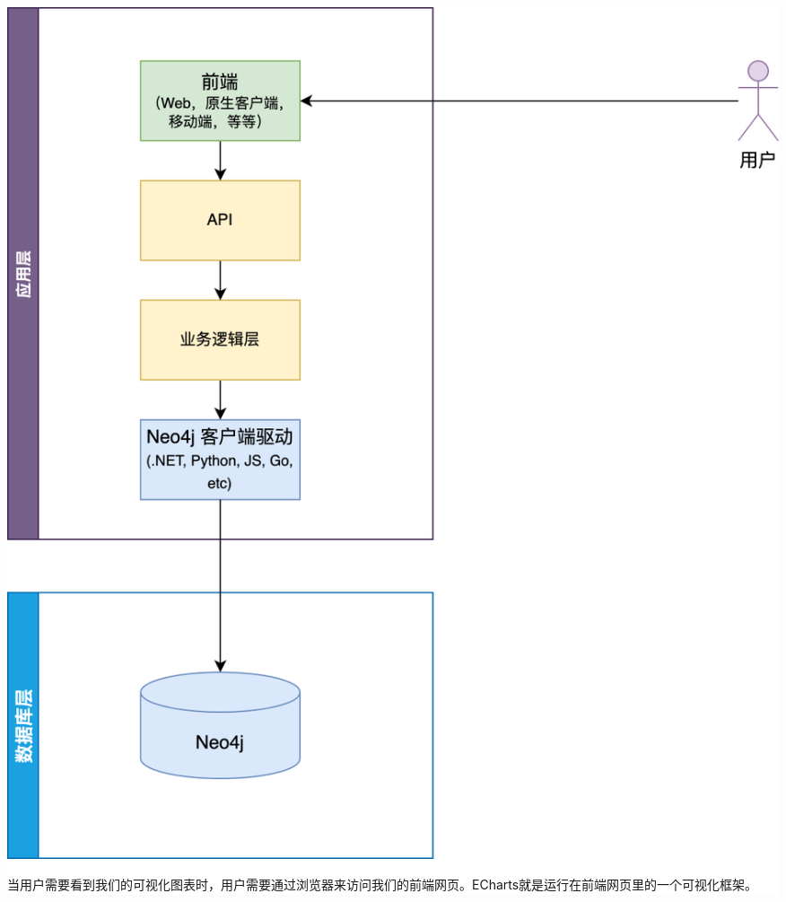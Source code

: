 ![app-arch.drawio](graph-viz-with-echarts/app-arch.drawio.png)

当用户需要看到我们的可视化图表时，用户需要通过浏览器来访问我们的前端网页。ECharts就是运行在前端网页里的一个可视化框架。

